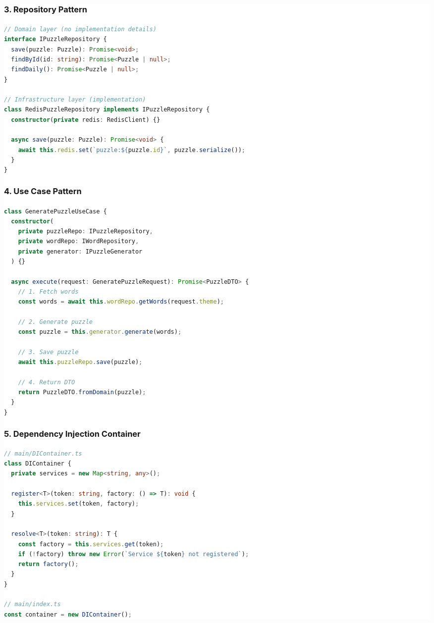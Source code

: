 ### 3. **Repository Pattern**
```typescript
// Domain layer (no implementation details)
interface IPuzzleRepository {
  save(puzzle: Puzzle): Promise<void>;
  findById(id: string): Promise<Puzzle | null>;
  findDaily(): Promise<Puzzle | null>;
}

// Infrastructure layer (implementation)
class RedisPuzzleRepository implements IPuzzleRepository {
  constructor(private redis: RedisClient) {}
  
  async save(puzzle: Puzzle): Promise<void> {
    await this.redis.set(`puzzle:${puzzle.id}`, puzzle.serialize());
  }
}
```

### 4. **Use Case Pattern**
```typescript
class GeneratePuzzleUseCase {
  constructor(
    private puzzleRepo: IPuzzleRepository,
    private wordRepo: IWordRepository,
    private generator: IPuzzleGenerator
  ) {}
  
  async execute(request: GeneratePuzzleRequest): Promise<PuzzleDTO> {
    // 1. Fetch words
    const words = await this.wordRepo.getWords(request.theme);
    
    // 2. Generate puzzle
    const puzzle = this.generator.generate(words);
    
    // 3. Save puzzle
    await this.puzzleRepo.save(puzzle);
    
    // 4. Return DTO
    return PuzzleDTO.fromDomain(puzzle);
  }
}
```

### 5. **Dependency Injection Container**
```typescript
// main/DIContainer.ts
class DIContainer {
  private services = new Map<string, any>();
  
  register<T>(token: string, factory: () => T): void {
    this.services.set(token, factory);
  }
  
  resolve<T>(token: string): T {
    const factory = this.services.get(token);
    if (!factory) throw new Error(`Service ${token} not registered`);
    return factory();
  }
}

// main/index.ts
const container = new DIContainer();
```